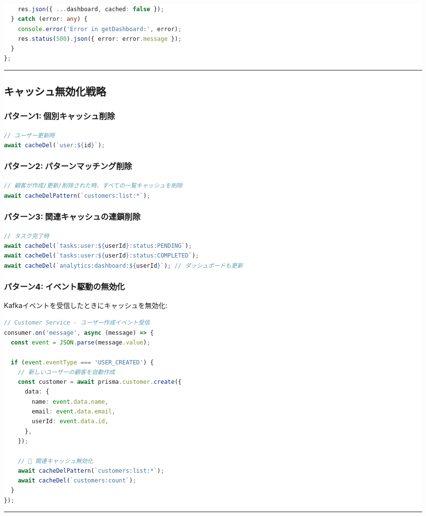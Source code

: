 ```typescript
    res.json({ ...dashboard, cached: false });
  } catch (error: any) {
    console.error('Error in getDashboard:', error);
    res.status(500).json({ error: error.message });
  }
};
```

---

## キャッシュ無効化戦略

### パターン1: 個別キャッシュ削除

```typescript
// ユーザー更新時
await cacheDel(`user:${id}`);
```

### パターン2: パターンマッチング削除

```typescript
// 顧客が作成/更新/削除された時、すべての一覧キャッシュを削除
await cacheDelPattern(`customers:list:*`);
```

### パターン3: 関連キャッシュの連鎖削除

```typescript
// タスク完了時
await cacheDel(`tasks:user:${userId}:status:PENDING`);
await cacheDel(`tasks:user:${userId}:status:COMPLETED`);
await cacheDel(`analytics:dashboard:${userId}`); // ダッシュボードも更新
```

### パターン4: イベント駆動の無効化

Kafkaイベントを受信したときにキャッシュを無効化:

```typescript
// Customer Service - ユーザー作成イベント受信
consumer.on('message', async (message) => {
  const event = JSON.parse(message.value);

  if (event.eventType === 'USER_CREATED') {
    // 新しいユーザーの顧客を自動作成
    const customer = await prisma.customer.create({
      data: {
        name: event.data.name,
        email: event.data.email,
        userId: event.data.id,
      },
    });

    // 🔄 関連キャッシュ無効化
    await cacheDelPattern(`customers:list:*`);
    await cacheDel(`customers:count`);
  }
});
```

---